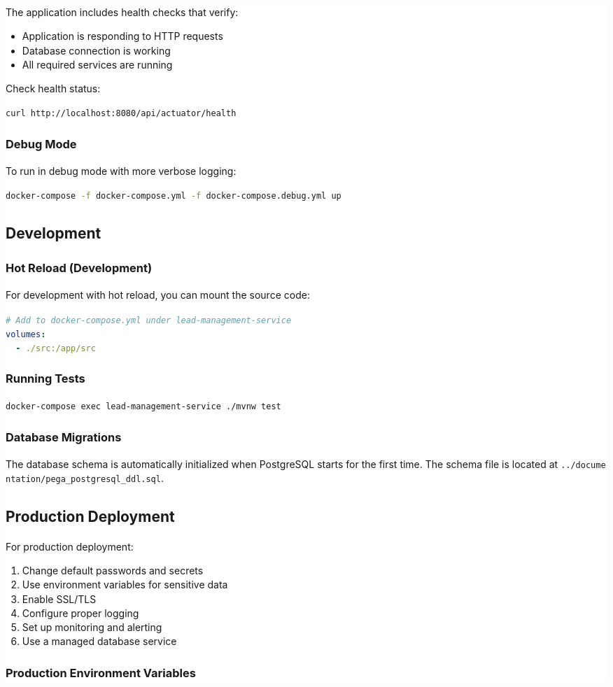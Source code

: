 The application includes health checks that verify:
- Application is responding to HTTP requests
- Database connection is working
- All required services are running

Check health status:

```bash
curl http://localhost:8080/api/actuator/health
```

### Debug Mode

To run in debug mode with more verbose logging:

```bash
docker-compose -f docker-compose.yml -f docker-compose.debug.yml up
```

## Development

### Hot Reload (Development)

For development with hot reload, you can mount the source code:

```yaml
# Add to docker-compose.yml under lead-management-service
volumes:
  - ./src:/app/src
```

### Running Tests

```bash
docker-compose exec lead-management-service ./mvnw test
```

### Database Migrations

The database schema is automatically initialized when PostgreSQL starts for the first time. The schema file is located at `../documentation/pega_postgresql_ddl.sql`.

## Production Deployment

For production deployment:

1. Change default passwords and secrets
2. Use environment variables for sensitive data
3. Enable SSL/TLS
4. Configure proper logging
5. Set up monitoring and alerting
6. Use a managed database service

### Production Environment Variables
